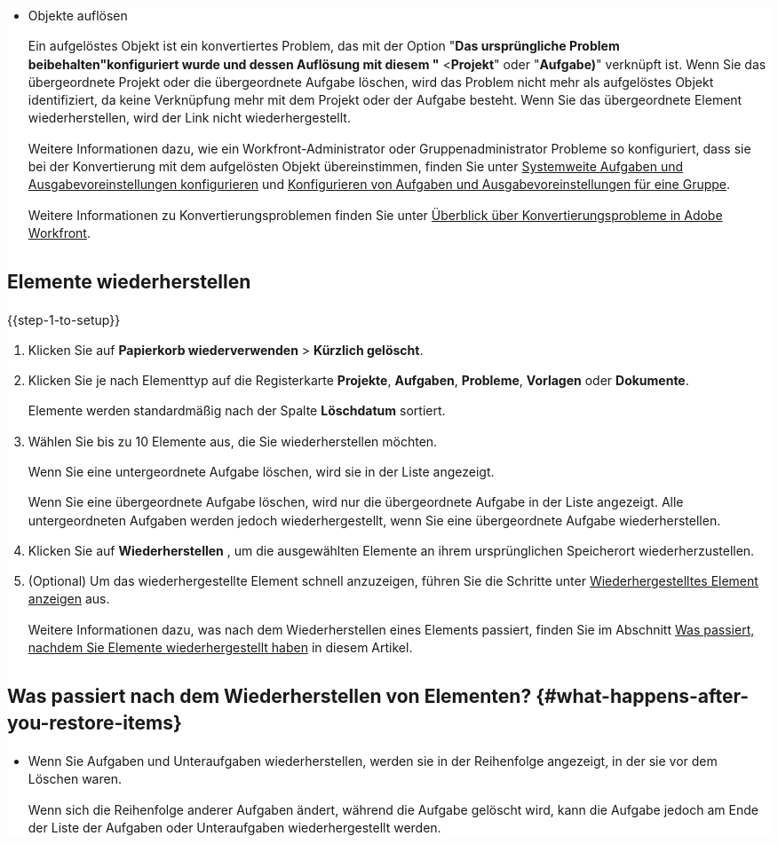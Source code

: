 * Objekte auflösen

  Ein aufgelöstes Objekt ist ein konvertiertes Problem, das mit der Option &quot;**Das ursprüngliche Problem beibehalten&quot;konfiguriert wurde und dessen Auflösung mit diesem &quot;** &lt;**Projekt**&quot; oder &quot;**Aufgabe)**&quot; verknüpft ist. Wenn Sie das übergeordnete Projekt oder die übergeordnete Aufgabe löschen, wird das Problem nicht mehr als aufgelöstes Objekt identifiziert, da keine Verknüpfung mehr mit dem Projekt oder der Aufgabe besteht. Wenn Sie das übergeordnete Element wiederherstellen, wird der Link nicht wiederhergestellt.

  Weitere Informationen dazu, wie ein Workfront-Administrator oder Gruppenadministrator Probleme so konfiguriert, dass sie bei der Konvertierung mit dem aufgelösten Objekt übereinstimmen, finden Sie unter [Systemweite Aufgaben und Ausgabevoreinstellungen konfigurieren](../../../administration-and-setup/set-up-workfront/configure-system-defaults/set-task-issue-preferences.md) und [Konfigurieren von Aufgaben und Ausgabevoreinstellungen für eine Gruppe](../../../administration-and-setup/manage-groups/create-and-manage-groups/configure-task-issue-preferences-group.md).

  Weitere Informationen zu Konvertierungsproblemen finden Sie unter [Überblick über Konvertierungsprobleme in Adobe Workfront](../../../manage-work/issues/convert-issues/convert-issues.md).

## Elemente wiederherstellen

{{step-1-to-setup}}

1. Klicken Sie auf **Papierkorb wiederverwenden** > **Kürzlich gelöscht**.
1. Klicken Sie je nach Elementtyp auf die Registerkarte **Projekte**, **Aufgaben**, **Probleme**, **Vorlagen** oder **Dokumente**.

   Elemente werden standardmäßig nach der Spalte **Löschdatum** sortiert.

1. Wählen Sie bis zu 10 Elemente aus, die Sie wiederherstellen möchten.

   Wenn Sie eine untergeordnete Aufgabe löschen, wird sie in der Liste angezeigt.

   Wenn Sie eine übergeordnete Aufgabe löschen, wird nur die übergeordnete Aufgabe in der Liste angezeigt. Alle untergeordneten Aufgaben werden jedoch wiederhergestellt, wenn Sie eine übergeordnete Aufgabe wiederherstellen.

1. Klicken Sie auf **Wiederherstellen** , um die ausgewählten Elemente an ihrem ursprünglichen Speicherort wiederherzustellen.
1. (Optional) Um das wiederhergestellte Element schnell anzuzeigen, führen Sie die Schritte unter [Wiederhergestelltes Element anzeigen](../../../administration-and-setup/manage-workfront/manage-deleted-items/view-restored-items.md) aus.

   Weitere Informationen dazu, was nach dem Wiederherstellen eines Elements passiert, finden Sie im Abschnitt [Was passiert, nachdem Sie Elemente wiederhergestellt haben](#what-happens-after-you-restore-items) in diesem Artikel.

## Was passiert nach dem Wiederherstellen von Elementen? {#what-happens-after-you-restore-items}

* Wenn Sie Aufgaben und Unteraufgaben wiederherstellen, werden sie in der Reihenfolge angezeigt, in der sie vor dem Löschen waren.

  Wenn sich die Reihenfolge anderer Aufgaben ändert, während die Aufgabe gelöscht wird, kann die Aufgabe jedoch am Ende der Liste der Aufgaben oder Unteraufgaben wiederhergestellt werden.
